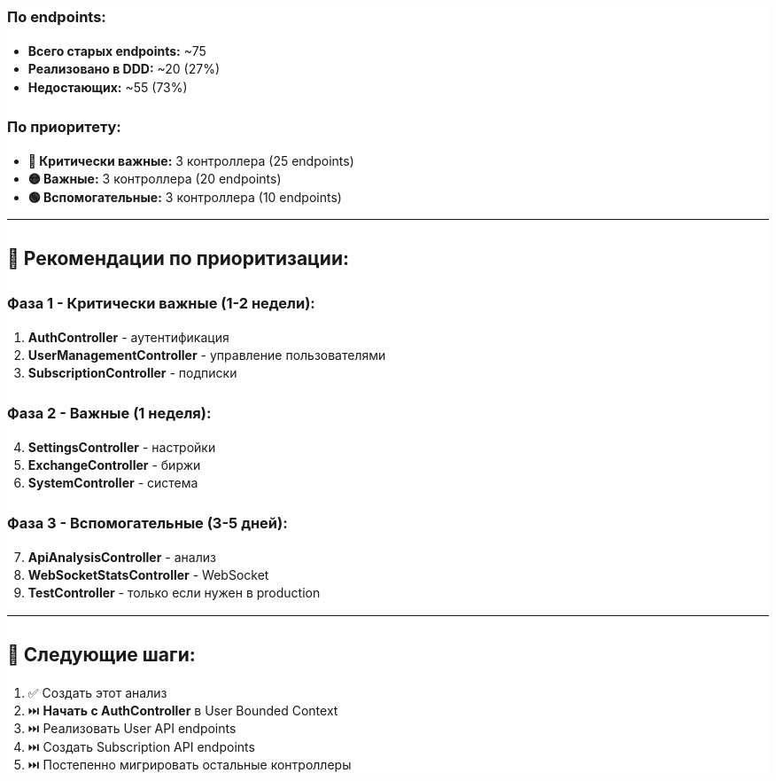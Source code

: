 ### **По endpoints:**
- **Всего старых endpoints:** ~75
- **Реализовано в DDD:** ~20 (27%)
- **Недостающих:** ~55 (73%)

### **По приоритету:**
- **🔴 Критически важные:** 3 контроллера (25 endpoints)
- **🟡 Важные:** 3 контроллера (20 endpoints)  
- **🟢 Вспомогательные:** 3 контроллера (10 endpoints)

---

## 🎯 **Рекомендации по приоритизации:**

### **Фаза 1 - Критически важные (1-2 недели):**
1. **AuthController** - аутентификация
2. **UserManagementController** - управление пользователями
3. **SubscriptionController** - подписки

### **Фаза 2 - Важные (1 неделя):**
4. **SettingsController** - настройки
5. **ExchangeController** - биржи
6. **SystemController** - система

### **Фаза 3 - Вспомогательные (3-5 дней):**
7. **ApiAnalysisController** - анализ
8. **WebSocketStatsController** - WebSocket
9. **TestController** - только если нужен в production

---

## 📝 **Следующие шаги:**
1. ✅ Создать этот анализ
2. ⏭️ **Начать с AuthController** в User Bounded Context
3. ⏭️ Реализовать User API endpoints
4. ⏭️ Создать Subscription API endpoints
5. ⏭️ Постепенно мигрировать остальные контроллеры 